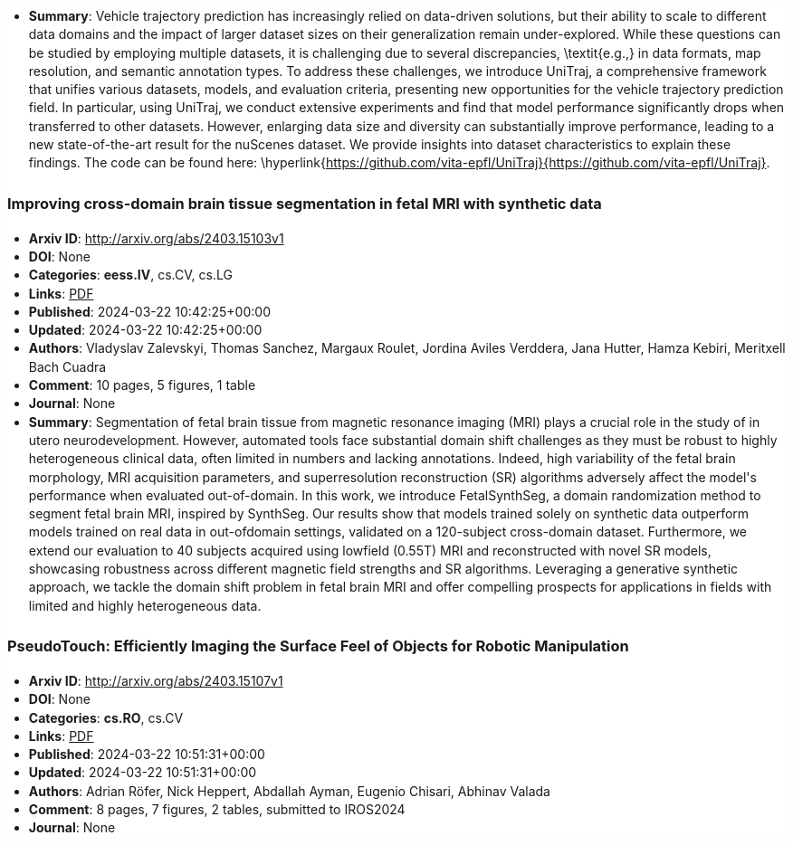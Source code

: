 - **Summary**: Vehicle trajectory prediction has increasingly relied on data-driven solutions, but their ability to scale to different data domains and the impact of larger dataset sizes on their generalization remain under-explored. While these questions can be studied by employing multiple datasets, it is challenging due to several discrepancies, \textit{e.g.,} in data formats, map resolution, and semantic annotation types. To address these challenges, we introduce UniTraj, a comprehensive framework that unifies various datasets, models, and evaluation criteria, presenting new opportunities for the vehicle trajectory prediction field. In particular, using UniTraj, we conduct extensive experiments and find that model performance significantly drops when transferred to other datasets. However, enlarging data size and diversity can substantially improve performance, leading to a new state-of-the-art result for the nuScenes dataset. We provide insights into dataset characteristics to explain these findings. The code can be found here: \hyperlink{https://github.com/vita-epfl/UniTraj}{https://github.com/vita-epfl/UniTraj}.



### Improving cross-domain brain tissue segmentation in fetal MRI with synthetic data
- **Arxiv ID**: http://arxiv.org/abs/2403.15103v1
- **DOI**: None
- **Categories**: **eess.IV**, cs.CV, cs.LG
- **Links**: [PDF](http://arxiv.org/pdf/2403.15103v1)
- **Published**: 2024-03-22 10:42:25+00:00
- **Updated**: 2024-03-22 10:42:25+00:00
- **Authors**: Vladyslav Zalevskyi, Thomas Sanchez, Margaux Roulet, Jordina Aviles Verddera, Jana Hutter, Hamza Kebiri, Meritxell Bach Cuadra
- **Comment**: 10 pages, 5 figures, 1 table
- **Journal**: None
- **Summary**: Segmentation of fetal brain tissue from magnetic resonance imaging (MRI) plays a crucial role in the study of in utero neurodevelopment. However, automated tools face substantial domain shift challenges as they must be robust to highly heterogeneous clinical data, often limited in numbers and lacking annotations. Indeed, high variability of the fetal brain morphology, MRI acquisition parameters, and superresolution reconstruction (SR) algorithms adversely affect the model's performance when evaluated out-of-domain. In this work, we introduce FetalSynthSeg, a domain randomization method to segment fetal brain MRI, inspired by SynthSeg. Our results show that models trained solely on synthetic data outperform models trained on real data in out-ofdomain settings, validated on a 120-subject cross-domain dataset. Furthermore, we extend our evaluation to 40 subjects acquired using lowfield (0.55T) MRI and reconstructed with novel SR models, showcasing robustness across different magnetic field strengths and SR algorithms. Leveraging a generative synthetic approach, we tackle the domain shift problem in fetal brain MRI and offer compelling prospects for applications in fields with limited and highly heterogeneous data.



### PseudoTouch: Efficiently Imaging the Surface Feel of Objects for Robotic Manipulation
- **Arxiv ID**: http://arxiv.org/abs/2403.15107v1
- **DOI**: None
- **Categories**: **cs.RO**, cs.CV
- **Links**: [PDF](http://arxiv.org/pdf/2403.15107v1)
- **Published**: 2024-03-22 10:51:31+00:00
- **Updated**: 2024-03-22 10:51:31+00:00
- **Authors**: Adrian Röfer, Nick Heppert, Abdallah Ayman, Eugenio Chisari, Abhinav Valada
- **Comment**: 8 pages, 7 figures, 2 tables, submitted to IROS2024
- **Journal**: None